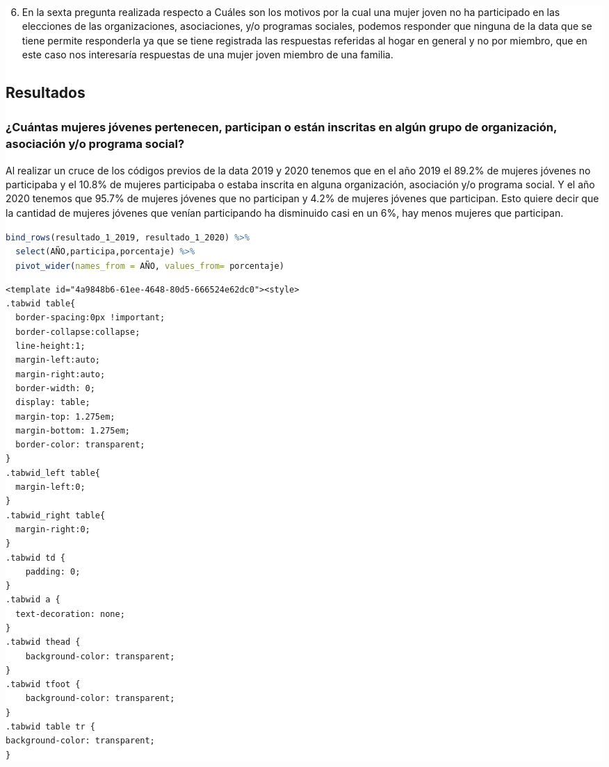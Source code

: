 
6. En la sexta pregunta realizada respecto a Cuáles son los motivos por la cual una mujer joven no ha participado en las elecciones de las organizaciones, asociaciones, y/o programas sociales, podemos responder que ninguna de la data que se tiene permite responderla ya que se tiene registrada las respuestas referidas al hogar en general y no por miembro, que en este caso nos interesaría respuestas de una mujer joven miembro de una familia. 

## Resultados

### ¿Cuántas mujeres jóvenes pertenecen, participan o están inscritas en algún grupo de organización, asociación y/o programa social? 

Al realizar un cruce de los códigos previos de la data 2019 y 2020 tenemos que en el año 2019 el 89.2% de mujeres jóvenes no participaba y el 10.8% de mujeres participaba o estaba inscrita en alguna organización, asociación y/o programa social. Y el año 2020 tenemos que 95.7% de mujeres jóvenes que no participan y 4.2% de mujeres jóvenes que participan. Esto quiere decir que la cantidad de mujeres jóvenes que venían participando ha disminuido casi en un 6%, hay menos mujeres que participan. 


```r
bind_rows(resultado_1_2019, resultado_1_2020) %>% 
  select(AÑO,participa,porcentaje) %>% 
  pivot_wider(names_from = AÑO, values_from= porcentaje)
```

```{=html}
<template id="4a9848b6-61ee-4648-80d5-666524e62dc0"><style>
.tabwid table{
  border-spacing:0px !important;
  border-collapse:collapse;
  line-height:1;
  margin-left:auto;
  margin-right:auto;
  border-width: 0;
  display: table;
  margin-top: 1.275em;
  margin-bottom: 1.275em;
  border-color: transparent;
}
.tabwid_left table{
  margin-left:0;
}
.tabwid_right table{
  margin-right:0;
}
.tabwid td {
    padding: 0;
}
.tabwid a {
  text-decoration: none;
}
.tabwid thead {
    background-color: transparent;
}
.tabwid tfoot {
    background-color: transparent;
}
.tabwid table tr {
background-color: transparent;
}
```